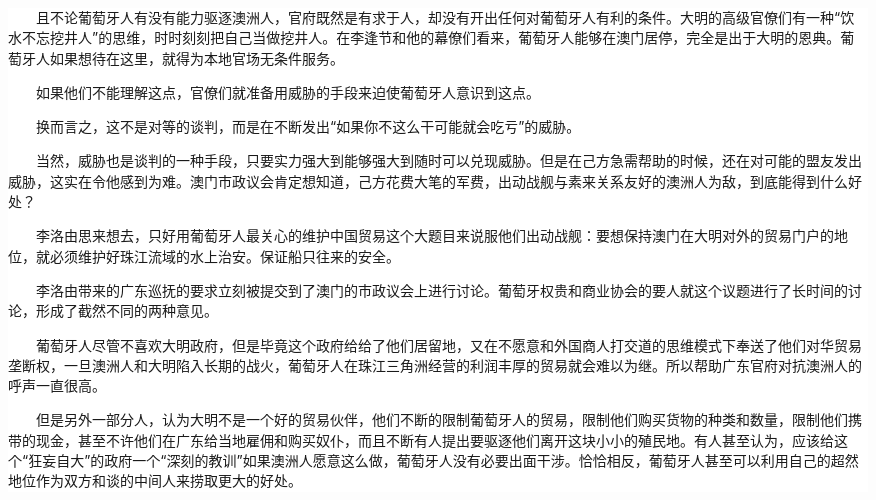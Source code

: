 　　且不论葡萄牙人有没有能力驱逐澳洲人，官府既然是有求于人，却没有开出任何对葡萄牙人有利的条件。大明的高级官僚们有一种“饮水不忘挖井人”的思维，时时刻刻把自己当做挖井人。在李逢节和他的幕僚们看来，葡萄牙人能够在澳门居停，完全是出于大明的恩典。葡萄牙人如果想待在这里，就得为本地官场无条件服务。

　　如果他们不能理解这点，官僚们就准备用威胁的手段来迫使葡萄牙人意识到这点。

　　换而言之，这不是对等的谈判，而是在不断发出“如果你不这么干可能就会吃亏”的威胁。

　　当然，威胁也是谈判的一种手段，只要实力强大到能够强大到随时可以兑现威胁。但是在己方急需帮助的时候，还在对可能的盟友发出威胁，这实在令他感到为难。澳门市政议会肯定想知道，己方花费大笔的军费，出动战舰与素来关系友好的澳洲人为敌，到底能得到什么好处？

　　李洛由思来想去，只好用葡萄牙人最关心的维护中国贸易这个大题目来说服他们出动战舰：要想保持澳门在大明对外的贸易门户的地位，就必须维护好珠江流域的水上治安。保证船只往来的安全。

　　李洛由带来的广东巡抚的要求立刻被提交到了澳门的市政议会上进行讨论。葡萄牙权贵和商业协会的要人就这个议题进行了长时间的讨论，形成了截然不同的两种意见。

　　葡萄牙人尽管不喜欢大明政府，但是毕竟这个政府给给了他们居留地，又在不愿意和外国商人打交道的思维模式下奉送了他们对华贸易垄断权，一旦澳洲人和大明陷入长期的战火，葡萄牙人在珠江三角洲经营的利润丰厚的贸易就会难以为继。所以帮助广东官府对抗澳洲人的呼声一直很高。

　　但是另外一部分人，认为大明不是一个好的贸易伙伴，他们不断的限制葡萄牙人的贸易，限制他们购买货物的种类和数量，限制他们携带的现金，甚至不许他们在广东给当地雇佣和购买奴仆，而且不断有人提出要驱逐他们离开这块小小的殖民地。有人甚至认为，应该给这个“狂妄自大”的政府一个“深刻的教训”如果澳洲人愿意这么做，葡萄牙人没有必要出面干涉。恰恰相反，葡萄牙人甚至可以利用自己的超然地位作为双方和谈的中间人来捞取更大的好处。
